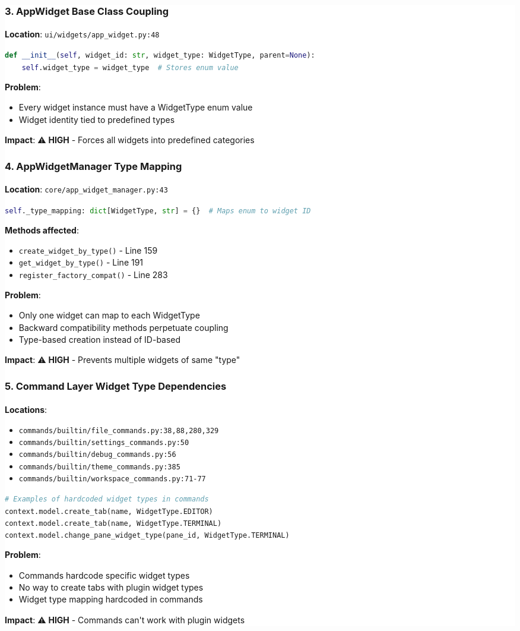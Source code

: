 ### 3. AppWidget Base Class Coupling

**Location**: `ui/widgets/app_widget.py:48`

```python
def __init__(self, widget_id: str, widget_type: WidgetType, parent=None):
    self.widget_type = widget_type  # Stores enum value
```

**Problem**:
- Every widget instance must have a WidgetType enum value
- Widget identity tied to predefined types

**Impact**: ⚠️ **HIGH** - Forces all widgets into predefined categories

### 4. AppWidgetManager Type Mapping

**Location**: `core/app_widget_manager.py:43`

```python
self._type_mapping: dict[WidgetType, str] = {}  # Maps enum to widget ID
```

**Methods affected**:
- `create_widget_by_type()` - Line 159
- `get_widget_by_type()` - Line 191
- `register_factory_compat()` - Line 283

**Problem**:
- Only one widget can map to each WidgetType
- Backward compatibility methods perpetuate coupling
- Type-based creation instead of ID-based

**Impact**: ⚠️ **HIGH** - Prevents multiple widgets of same "type"

### 5. Command Layer Widget Type Dependencies

**Locations**:
- `commands/builtin/file_commands.py:38,88,280,329`
- `commands/builtin/settings_commands.py:50`
- `commands/builtin/debug_commands.py:56`
- `commands/builtin/theme_commands.py:385`
- `commands/builtin/workspace_commands.py:71-77`

```python
# Examples of hardcoded widget types in commands
context.model.create_tab(name, WidgetType.EDITOR)
context.model.create_tab(name, WidgetType.TERMINAL)
context.model.change_pane_widget_type(pane_id, WidgetType.TERMINAL)
```

**Problem**:
- Commands hardcode specific widget types
- No way to create tabs with plugin widget types
- Widget type mapping hardcoded in commands

**Impact**: ⚠️ **HIGH** - Commands can't work with plugin widgets
